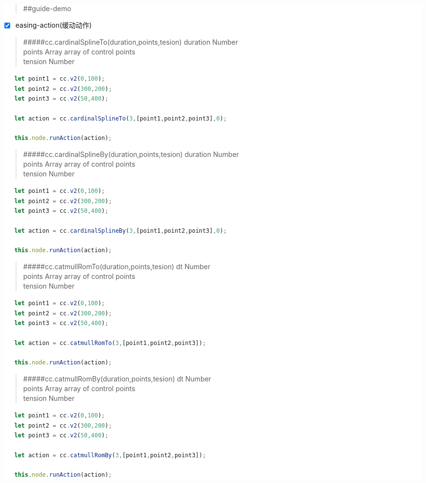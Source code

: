 > ##guide-demo 

- [x] easing-action(缓动动作)


> #####cc.cardinalSplineTo(duration,points,tesion)
> duration Number<br >
> points   Array   array of control points<br >
> tension  Number<br >

```javascript
   let point1 = cc.v2(0,100);
   let point2 = cc.v2(300,200);
   let point3 = cc.v2(50,400);
  
   let action = cc.cardinalSplineTo(3,[point1,point2,point3],0);
  
   this.node.runAction(action);
```

> #####cc.cardinalSplineBy(duration,points,tesion)
> duration Number<br >
> points   Array   array of control points<br >
> tension  Number<br >

```javascript
   let point1 = cc.v2(0,100);
   let point2 = cc.v2(300,200);
   let point3 = cc.v2(50,400);
  
   let action = cc.cardinalSplineBy(3,[point1,point2,point3],0);
  
   this.node.runAction(action);
```

> #####cc.catmullRomTo(duration,points,tesion)
> dt Number<br >
> points   Array   array of control points<br >
> tension  Number<br >

```javascript
   let point1 = cc.v2(0,100);
   let point2 = cc.v2(300,200);
   let point3 = cc.v2(50,400);
  
   let action = cc.catmullRomTo(3,[point1,point2,point3]);
  
   this.node.runAction(action);
```

> #####cc.catmullRomBy(duration,points,tesion)
> dt Number<br >
> points   Array   array of control points<br >
> tension  Number<br >

```javascript
   let point1 = cc.v2(0,100);
   let point2 = cc.v2(300,200);
   let point3 = cc.v2(50,400);
  
   let action = cc.catmullRomBy(3,[point1,point2,point3]);
  
   this.node.runAction(action);
```
